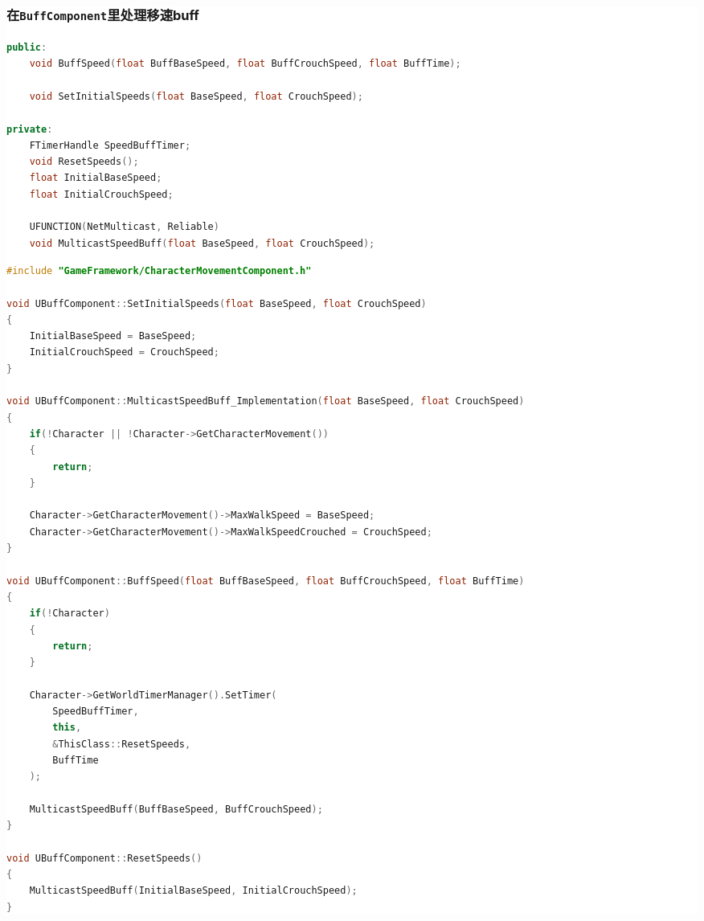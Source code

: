 

### 在`BuffComponent`里处理移速buff

```cpp
public:
	void BuffSpeed(float BuffBaseSpeed, float BuffCrouchSpeed, float BuffTime);

	void SetInitialSpeeds(float BaseSpeed, float CrouchSpeed);

private:
	FTimerHandle SpeedBuffTimer;
	void ResetSpeeds();
	float InitialBaseSpeed;
	float InitialCrouchSpeed;

	UFUNCTION(NetMulticast, Reliable)
    void MulticastSpeedBuff(float BaseSpeed, float CrouchSpeed);
```



```cpp
#include "GameFramework/CharacterMovementComponent.h"

void UBuffComponent::SetInitialSpeeds(float BaseSpeed, float CrouchSpeed)
{
    InitialBaseSpeed = BaseSpeed;
    InitialCrouchSpeed = CrouchSpeed;
}

void UBuffComponent::MulticastSpeedBuff_Implementation(float BaseSpeed, float CrouchSpeed)
{
    if(!Character || !Character->GetCharacterMovement())
    {
        return;
    }
    
    Character->GetCharacterMovement()->MaxWalkSpeed = BaseSpeed;
    Character->GetCharacterMovement()->MaxWalkSpeedCrouched = CrouchSpeed;
}

void UBuffComponent::BuffSpeed(float BuffBaseSpeed, float BuffCrouchSpeed, float BuffTime)
{
    if(!Character)
    {
        return;
    }
    
    Character->GetWorldTimerManager().SetTimer(
    	SpeedBuffTimer,
        this,
        &ThisClass::ResetSpeeds,
        BuffTime
    );
    
    MulticastSpeedBuff(BuffBaseSpeed, BuffCrouchSpeed);
}

void UBuffComponent::ResetSpeeds()
{
    MulticastSpeedBuff(InitialBaseSpeed, InitialCrouchSpeed);
}
```
